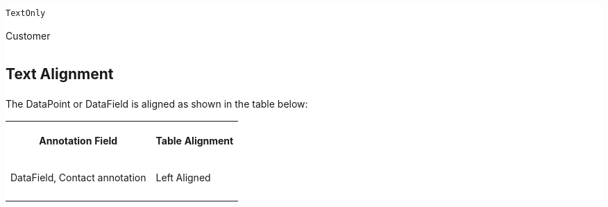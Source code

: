 

</td>
</tr>
<tr>
<td valign="top">

 `TextOnly` 



</td>
<td valign="top">

Customer



</td>
</tr>
</table>



<a name="loio167bf7ccbb084afab7d846e1fa30b49c__section_fwt_qbr_w3b"/>

## Text Alignment

The DataPoint or DataField is aligned as shown in the table below:


<table>
<tr>
<th valign="top">

Annotation Field



</th>
<th valign="top">

Table Alignment



</th>
</tr>
<tr>
<td valign="top">

DataField, Contact annotation



</td>
<td valign="top">

Left Aligned



</td>
</tr>
<tr>
<td valign="top">
